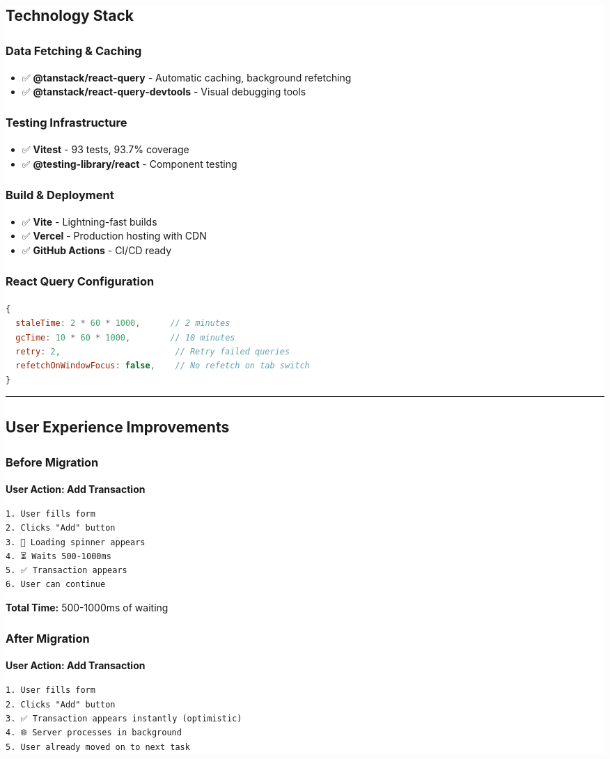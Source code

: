 
## Technology Stack

### Data Fetching & Caching
- ✅ **@tanstack/react-query** - Automatic caching, background refetching
- ✅ **@tanstack/react-query-devtools** - Visual debugging tools

### Testing Infrastructure
- ✅ **Vitest** - 93 tests, 93.7% coverage
- ✅ **@testing-library/react** - Component testing

### Build & Deployment
- ✅ **Vite** - Lightning-fast builds
- ✅ **Vercel** - Production hosting with CDN
- ✅ **GitHub Actions** - CI/CD ready

### React Query Configuration
```javascript
{
  staleTime: 2 * 60 * 1000,      // 2 minutes
  gcTime: 10 * 60 * 1000,        // 10 minutes
  retry: 2,                       // Retry failed queries
  refetchOnWindowFocus: false,    // No refetch on tab switch
}
```

---

## User Experience Improvements

### Before Migration

**User Action: Add Transaction**
```
1. User fills form
2. Clicks "Add" button
3. 🔄 Loading spinner appears
4. ⏳ Waits 500-1000ms
5. ✅ Transaction appears
6. User can continue
```

**Total Time:** 500-1000ms of waiting

### After Migration

**User Action: Add Transaction**
```
1. User fills form
2. Clicks "Add" button
3. ✅ Transaction appears instantly (optimistic)
4. 🌐 Server processes in background
5. User already moved on to next task
```

